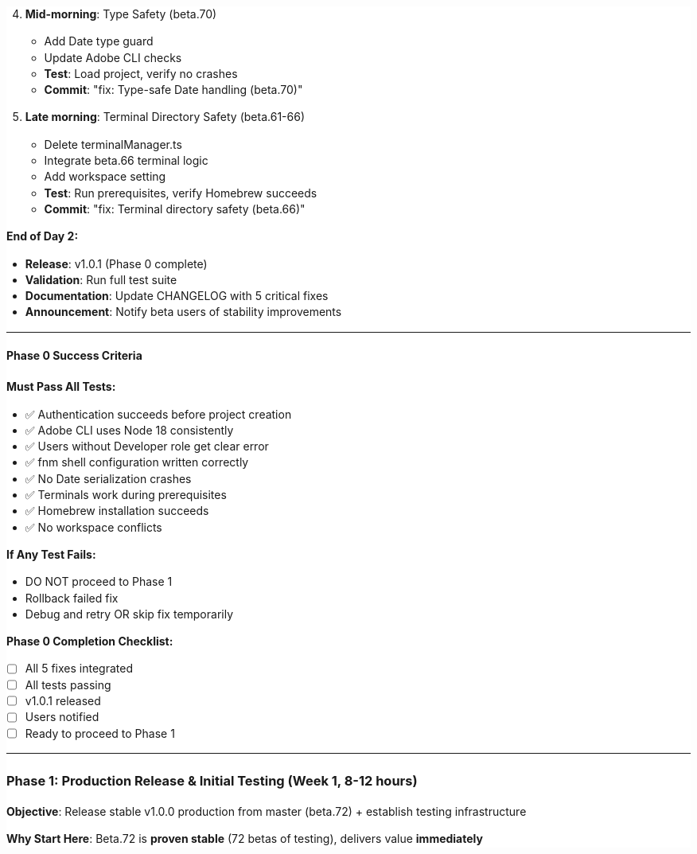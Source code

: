 4. **Mid-morning**: Type Safety (beta.70)
   - Add Date type guard
   - Update Adobe CLI checks
   - **Test**: Load project, verify no crashes
   - **Commit**: "fix: Type-safe Date handling (beta.70)"

5. **Late morning**: Terminal Directory Safety (beta.61-66)
   - Delete terminalManager.ts
   - Integrate beta.66 terminal logic
   - Add workspace setting
   - **Test**: Run prerequisites, verify Homebrew succeeds
   - **Commit**: "fix: Terminal directory safety (beta.66)"

**End of Day 2:**
- **Release**: v1.0.1 (Phase 0 complete)
- **Validation**: Run full test suite
- **Documentation**: Update CHANGELOG with 5 critical fixes
- **Announcement**: Notify beta users of stability improvements

---

#### Phase 0 Success Criteria

**Must Pass All Tests:**
- ✅ Authentication succeeds before project creation
- ✅ Adobe CLI uses Node 18 consistently
- ✅ Users without Developer role get clear error
- ✅ fnm shell configuration written correctly
- ✅ No Date serialization crashes
- ✅ Terminals work during prerequisites
- ✅ Homebrew installation succeeds
- ✅ No workspace conflicts

**If Any Test Fails:**
- DO NOT proceed to Phase 1
- Rollback failed fix
- Debug and retry OR skip fix temporarily

**Phase 0 Completion Checklist:**
- [ ] All 5 fixes integrated
- [ ] All tests passing
- [ ] v1.0.1 released
- [ ] Users notified
- [ ] Ready to proceed to Phase 1

---

### Phase 1: Production Release & Initial Testing (Week 1, 8-12 hours)

**Objective**: Release stable v1.0.0 production from master (beta.72) + establish testing infrastructure

**Why Start Here**: Beta.72 is **proven stable** (72 betas of testing), delivers value **immediately**
